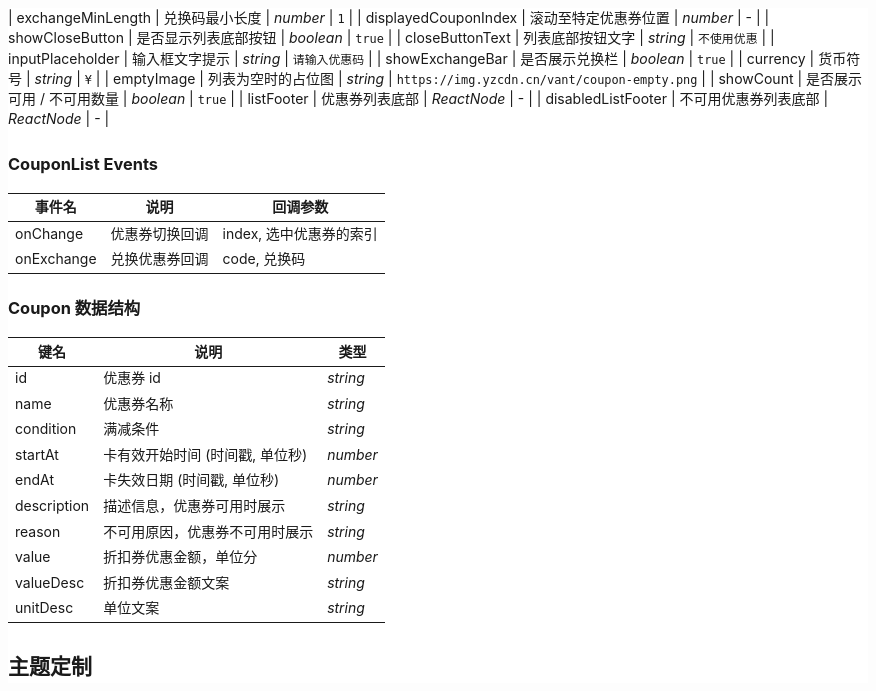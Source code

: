 | exchangeMinLength | 兑换码最小长度 | _number_ | `1` |
| displayedCouponIndex | 滚动至特定优惠券位置 | _number_ | - |
| showCloseButton | 是否显示列表底部按钮 | _boolean_ | `true` |
| closeButtonText | 列表底部按钮文字 | _string_ | `不使用优惠` |
| inputPlaceholder | 输入框文字提示 | _string_ | `请输入优惠码` |
| showExchangeBar | 是否展示兑换栏 | _boolean_ | `true` |
| currency | 货币符号 | _string_ | `¥` |
| emptyImage | 列表为空时的占位图 | _string_ | `https://img.yzcdn.cn/vant/coupon-empty.png` |
| showCount | 是否展示可用 / 不可用数量 | _boolean_ | `true` |
| listFooter | 优惠券列表底部 | _ReactNode_ | - |
| disabledListFooter | 不可用优惠券列表底部 | _ReactNode_ | - |

### CouponList Events

| 事件名     | 说明           | 回调参数                |
| ---------- | -------------- | ----------------------- |
| onChange   | 优惠券切换回调 | index, 选中优惠券的索引 |
| onExchange | 兑换优惠券回调 | code, 兑换码            |

### Coupon 数据结构

| 键名        | 说明                            | 类型     |
| ----------- | ------------------------------- | -------- |
| id          | 优惠券 id                       | _string_ |
| name        | 优惠券名称                      | _string_ |
| condition   | 满减条件                        | _string_ |
| startAt     | 卡有效开始时间 (时间戳, 单位秒) | _number_ |
| endAt       | 卡失效日期 (时间戳, 单位秒)     | _number_ |
| description | 描述信息，优惠券可用时展示      | _string_ |
| reason      | 不可用原因，优惠券不可用时展示  | _string_ |
| value       | 折扣券优惠金额，单位分          | _number_ |
| valueDesc   | 折扣券优惠金额文案              | _string_ |
| unitDesc    | 单位文案                        | _string_ |

## 主题定制
